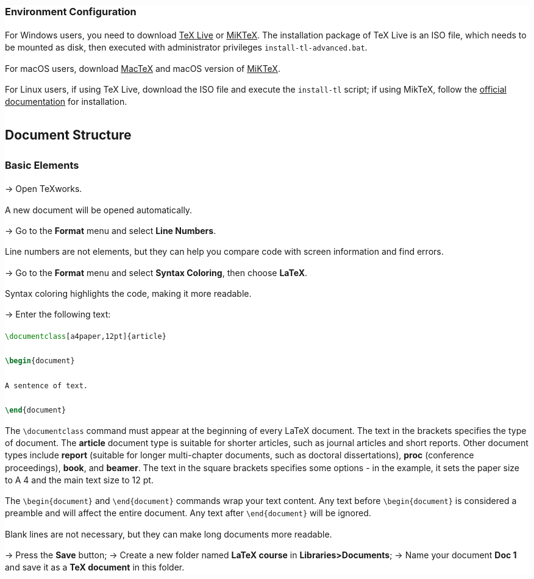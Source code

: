### Environment Configuration

For Windows users, you need to download [TeX Live](https://tug.org/texlive/acquire-netinstall.html) or [MiKTeX](https://miktex.org/download). The installation package of TeX Live is an ISO file, which needs to be mounted as disk, then executed with administrator privileges `install-tl-advanced.bat`.

For macOS users, download [MacTeX](https://tug.org/mactex/mactex-download.html) and macOS version of [MiKTeX](https://miktex.org/download).

For Linux users, if using TeX Live, download the ISO file and execute the `install-tl` script; if using MikTeX, follow the [official documentation](https://miktex.org/download#unx) for installation.

## Document Structure

### Basic Elements

$\rightarrow$ Open TeXworks.

A new document will be opened automatically.

$\rightarrow$ Go to the **Format** menu and select **Line Numbers**.

Line numbers are not elements, but they can help you compare code with screen information and find errors.

$\rightarrow$ Go to the **Format** menu and select **Syntax Coloring**, then choose **LaTeX**.

Syntax coloring highlights the code, making it more readable.

$\rightarrow$ Enter the following text:

```tex
\documentclass[a4paper,12pt]{article}

\begin{document}

A sentence of text.

\end{document}
```

The `\documentclass` command must appear at the beginning of every LaTeX document. The text in the brackets specifies the type of document. The **article** document type is suitable for shorter articles, such as journal articles and short reports. Other document types include **report** (suitable for longer multi-chapter documents, such as doctoral dissertations), **proc** (conference proceedings), **book**, and **beamer**. The text in the square brackets specifies some options - in the example, it sets the paper size to A 4 and the main text size to 12 pt.

The `\begin{document}` and `\end{document}` commands wrap your text content. Any text before `\begin{document}` is considered a preamble and will affect the entire document. Any text after `\end{document}` will be ignored.

Blank lines are not necessary, but they can make long documents more readable.

$\rightarrow$ Press the **Save** button; $\rightarrow$ Create a new folder named **LaTeX course** in **Libraries>Documents**; $\rightarrow$ Name your document **Doc 1** and save it as a **TeX document** in this folder.
